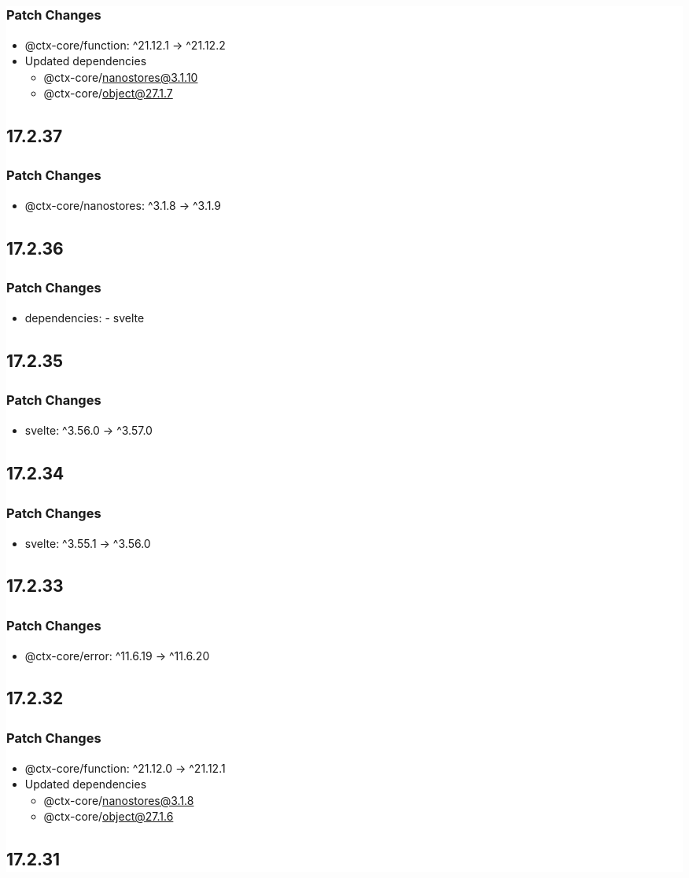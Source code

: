 ### Patch Changes

- @ctx-core/function: ^21.12.1 -> ^21.12.2
- Updated dependencies
  - @ctx-core/nanostores@3.1.10
  - @ctx-core/object@27.1.7

## 17.2.37

### Patch Changes

- @ctx-core/nanostores: ^3.1.8 -> ^3.1.9

## 17.2.36

### Patch Changes

- dependencies: - svelte

## 17.2.35

### Patch Changes

- svelte: ^3.56.0 -> ^3.57.0

## 17.2.34

### Patch Changes

- svelte: ^3.55.1 -> ^3.56.0

## 17.2.33

### Patch Changes

- @ctx-core/error: ^11.6.19 -> ^11.6.20

## 17.2.32

### Patch Changes

- @ctx-core/function: ^21.12.0 -> ^21.12.1
- Updated dependencies
  - @ctx-core/nanostores@3.1.8
  - @ctx-core/object@27.1.6

## 17.2.31
